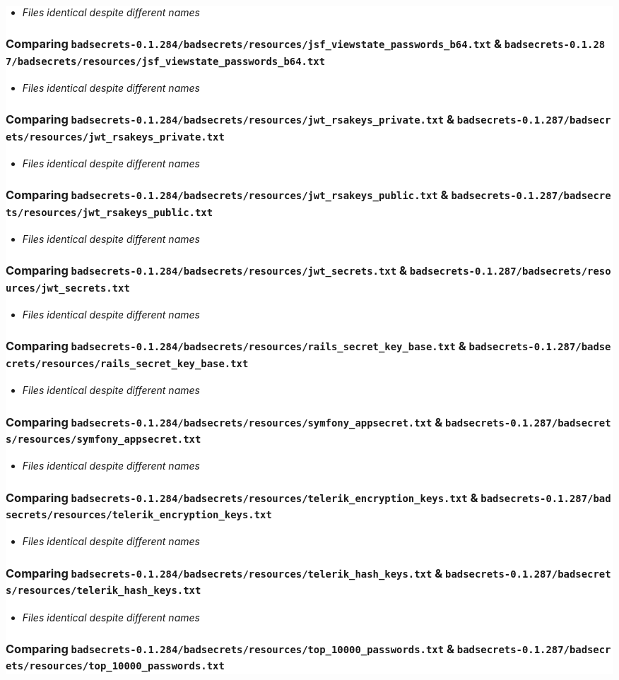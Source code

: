  * *Files identical despite different names*

### Comparing `badsecrets-0.1.284/badsecrets/resources/jsf_viewstate_passwords_b64.txt` & `badsecrets-0.1.287/badsecrets/resources/jsf_viewstate_passwords_b64.txt`

 * *Files identical despite different names*

### Comparing `badsecrets-0.1.284/badsecrets/resources/jwt_rsakeys_private.txt` & `badsecrets-0.1.287/badsecrets/resources/jwt_rsakeys_private.txt`

 * *Files identical despite different names*

### Comparing `badsecrets-0.1.284/badsecrets/resources/jwt_rsakeys_public.txt` & `badsecrets-0.1.287/badsecrets/resources/jwt_rsakeys_public.txt`

 * *Files identical despite different names*

### Comparing `badsecrets-0.1.284/badsecrets/resources/jwt_secrets.txt` & `badsecrets-0.1.287/badsecrets/resources/jwt_secrets.txt`

 * *Files identical despite different names*

### Comparing `badsecrets-0.1.284/badsecrets/resources/rails_secret_key_base.txt` & `badsecrets-0.1.287/badsecrets/resources/rails_secret_key_base.txt`

 * *Files identical despite different names*

### Comparing `badsecrets-0.1.284/badsecrets/resources/symfony_appsecret.txt` & `badsecrets-0.1.287/badsecrets/resources/symfony_appsecret.txt`

 * *Files identical despite different names*

### Comparing `badsecrets-0.1.284/badsecrets/resources/telerik_encryption_keys.txt` & `badsecrets-0.1.287/badsecrets/resources/telerik_encryption_keys.txt`

 * *Files identical despite different names*

### Comparing `badsecrets-0.1.284/badsecrets/resources/telerik_hash_keys.txt` & `badsecrets-0.1.287/badsecrets/resources/telerik_hash_keys.txt`

 * *Files identical despite different names*

### Comparing `badsecrets-0.1.284/badsecrets/resources/top_10000_passwords.txt` & `badsecrets-0.1.287/badsecrets/resources/top_10000_passwords.txt`
